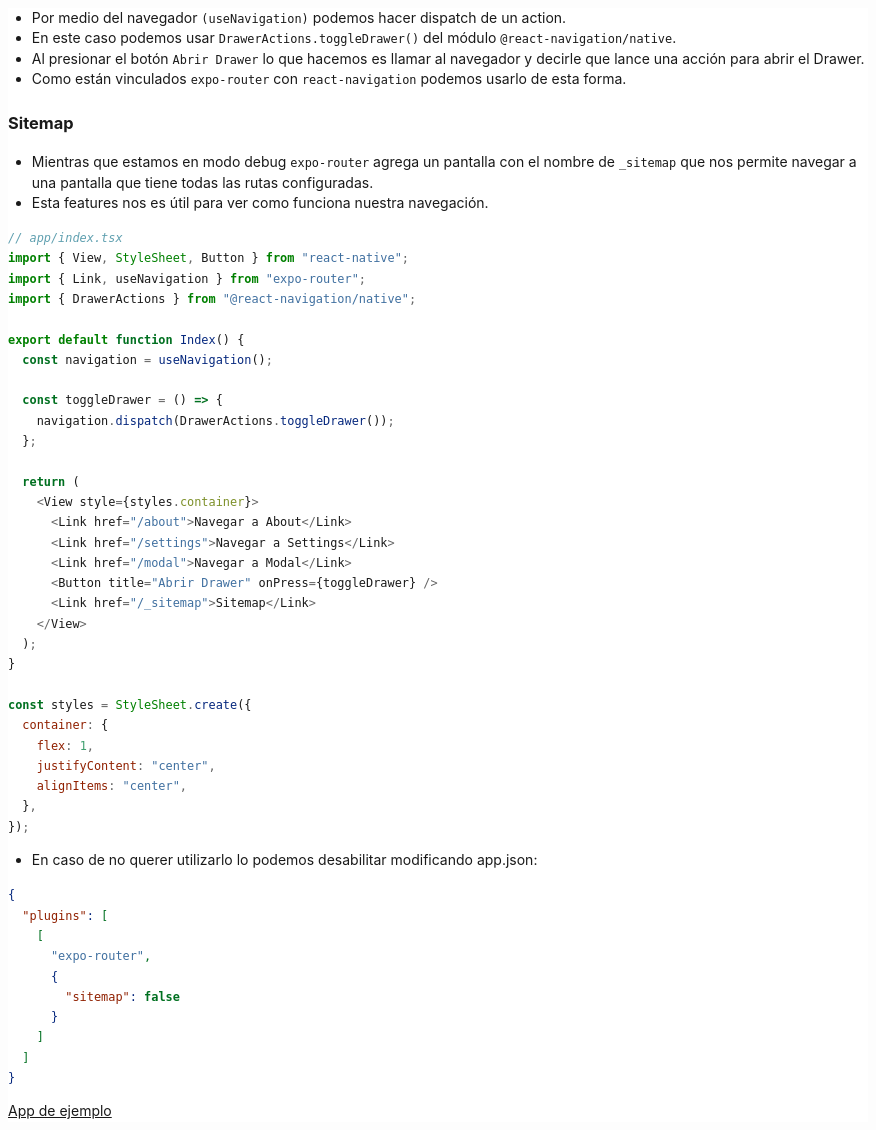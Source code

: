 - Por medio del navegador `(useNavigation)` podemos hacer dispatch de un action.
- En este caso podemos usar `DrawerActions.toggleDrawer()` del módulo `@react-navigation/native`.
- Al presionar el botón `Abrir Drawer` lo que hacemos es llamar al navegador y decirle que lance una acción para abrir el Drawer.
- Como están vinculados `expo-router` con `react-navigation` podemos usarlo de esta forma.

### Sitemap

- Mientras que estamos en modo debug `expo-router` agrega un pantalla con el nombre de `_sitemap` que nos permite navegar a una pantalla que tiene todas las rutas configuradas.
- Esta features nos es útil para ver como funciona nuestra navegación.

```javascript
// app/index.tsx
import { View, StyleSheet, Button } from "react-native";
import { Link, useNavigation } from "expo-router";
import { DrawerActions } from "@react-navigation/native";

export default function Index() {
  const navigation = useNavigation();

  const toggleDrawer = () => {
    navigation.dispatch(DrawerActions.toggleDrawer());
  };

  return (
    <View style={styles.container}>
      <Link href="/about">Navegar a About</Link>
      <Link href="/settings">Navegar a Settings</Link>
      <Link href="/modal">Navegar a Modal</Link>
      <Button title="Abrir Drawer" onPress={toggleDrawer} />
      <Link href="/_sitemap">Sitemap</Link>
    </View>
  );
}

const styles = StyleSheet.create({
  container: {
    flex: 1,
    justifyContent: "center",
    alignItems: "center",
  },
});
```

- En caso de no querer utilizarlo lo podemos desabilitar modificando app.json:

```json
{
  "plugins": [
    [
      "expo-router",
      {
        "sitemap": false
      }
    ]
  ]
}
```

[App de ejemplo](https://github.com/nisnardi/navigation)
